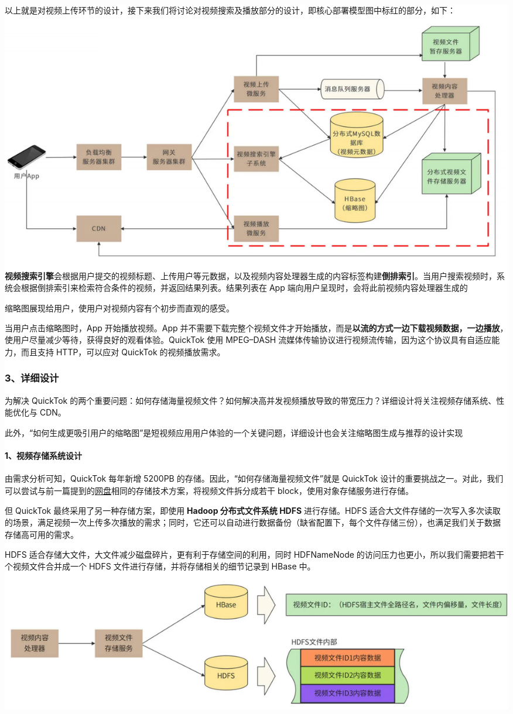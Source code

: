 以上就是对视频上传环节的设计，接下来我们将讨论对视频搜索及播放部分的设计，即核心部署模型图中标红的部分，如下：

![1720597884614-6295868f-445a-467e-87bf-1ad13eeef5d5.png](./assets/1720597884614-6295868f-445a-467e-87bf-1ad13eeef5d5.png)

**视频搜索引擎**会根据用户提交的视频标题、上传用户等元数据，以及视频内容处理器生成的内容标签构建**倒排索引**。当用户搜索视频时，系统会根据倒排索引来检索符合条件的视频，并返回结果列表。结果列表在 App 端向用户呈现时，会将此前视频内容处理器生成的

缩略图展现给用户，使用户对视频内容有个初步而直观的感受。

当用户点击缩略图时，App 开始播放视频。App 并不需要下载完整个视频文件才开始播放，而是**以流的方式一边下载视频数据，一边播放**，使用户尽量减少等待，获得良好的观看体验。QuickTok 使用 MPEG–DASH 流媒体传输协议进行视频流传输，因为这个协议具有自适应能力，而且支持 HTTP，可以应对 QuickTok 的视频播放需求。

### 3、详细设计

为解决 QuickTok 的两个重要问题：如何存储海量视频文件？如何解决高并发视频播放导致的带宽压力？详细设计将关注视频存储系统、性能优化与 CDN。

此外，“如何生成更吸引用户的缩略图”是短视频应用用户体验的一个关键问题，详细设计也会关注缩略图生成与推荐的设计实现

#### 1、视频存储系统设计

由需求分析可知，QuickTok 每年新增 5200PB 的存储。因此，“如何存储海量视频文件”就是 QuickTok 设计的重要挑战之一。对此，我们可以尝试与前一篇提到的[网盘](https://blog.csdn.net/Y_hanxiong/article/details/134836203)相同的存储技术方案，将视频文件拆分成若干 block，使用对象存储服务进行存储。

但 QuickTok 最终采用了另一种存储方案，即使用 **Hadoop 分布式文件系统 HDFS** 进行存储。HDFS 适合大文件存储的一次写入多次读取的场景，满足视频一次上传多次播放的需求；同时，它还可以自动进行数据备份（缺省配置下，每个文件存储三份），也满足我们关于数据存储高可用的需求。

HDFS 适合存储大文件，大文件减少磁盘碎片，更有利于存储空间的利用，同时 HDFNameNode 的访问压力也更小，所以我们需要把若干个视频文件合并成一个 HDFS 文件进行存储，并将存储相关的细节记录到 HBase 中。

![1720597884561-df45d438-56a7-4ccb-a97d-64be00409686.png](./assets/1720597884561-df45d438-56a7-4ccb-a97d-64be00409686.png)
